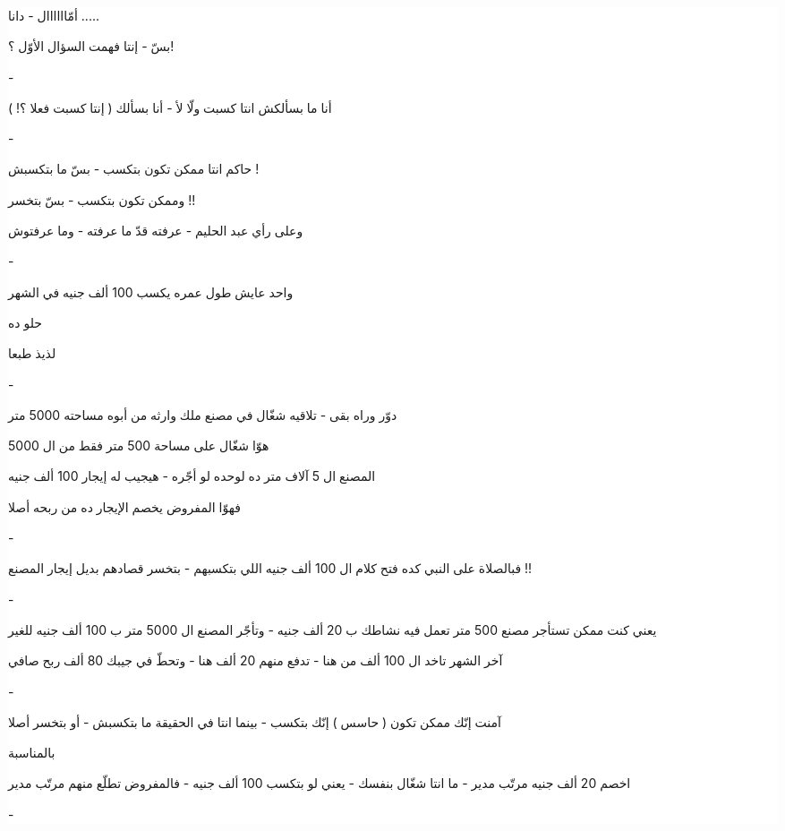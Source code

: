 أمّاااااال - دانا .....

بسّ - إنتا فهمت السؤال الأوّل ؟!

\-

أنا ما بسألكش انتا كسبت ولّا لأ - أنا بسألك ( إنتا كسبت
فعلا ؟! )

\-

حاكم انتا ممكن تكون بتكسب - بسّ ما بتكسبش !

وممكن تكون بتكسب - بسّ بتخسر !!

وعلى رأي عبد الحليم - عرفته قدّ ما عرفته - وما
عرفتوش

\-

واحد عايش طول عمره يكسب 100 ألف جنيه في الشهر

حلو ده

لذيذ طبعا

\-

دوّر وراه بقى - تلاقيه شغّال في مصنع ملك وارثه من أبوه
مساحته 5000 متر

هوّا شغّال على مساحة 500 متر فقط من ال 5000

المصنع ال 5 آلاف متر ده لوحده لو أجّره - هيجيب له إيجار
100 ألف جنيه

فهوّا المفروض يخصم الإيجار ده من ربحه أصلا

\-

فبالصلاة على النبي كده فتح كلام ال 100 ألف جنيه اللي
بتكسبهم - بتخسر قصادهم بديل إيجار المصنع !!

\-

يعني كنت ممكن تستأجر مصنع 500 متر تعمل فيه نشاطك ب 20
ألف جنيه - وتأجّر المصنع ال 5000 متر ب 100 ألف جنيه للغير

آخر الشهر تاخد ال 100 ألف من هنا - تدفع منهم 20 ألف
هنا - وتحطّ في جيبك 80 ألف ربح صافي

\-

آمنت إنّك ممكن تكون ( حاسس ) إنّك بتكسب - بينما انتا في
الحقيقة ما بتكسبش - أو بتخسر أصلا

بالمناسبة

اخصم 20 ألف جنيه مرتّب مدير - ما انتا شغّال بنفسك - يعني
لو بتكسب 100 ألف جنيه - فالمفروض تطلّع منهم مرتّب مدير

\-
